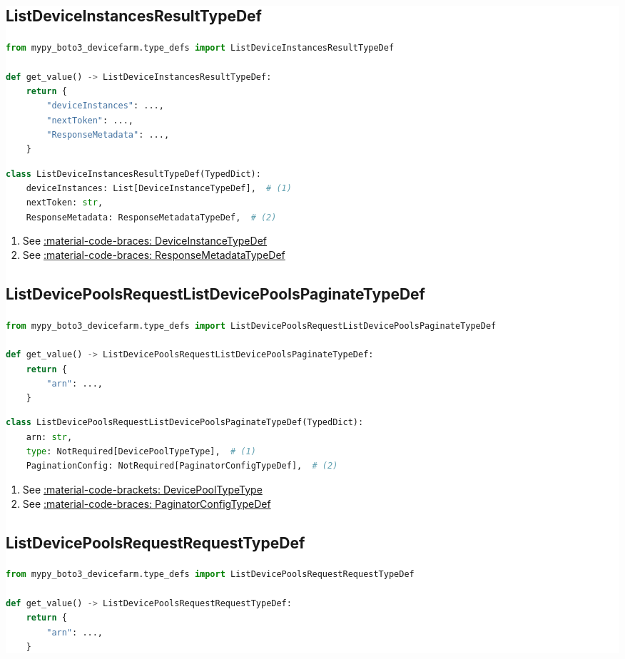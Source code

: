 ## ListDeviceInstancesResultTypeDef

```python title="Usage Example"
from mypy_boto3_devicefarm.type_defs import ListDeviceInstancesResultTypeDef

def get_value() -> ListDeviceInstancesResultTypeDef:
    return {
        "deviceInstances": ...,
        "nextToken": ...,
        "ResponseMetadata": ...,
    }
```

```python title="Definition"
class ListDeviceInstancesResultTypeDef(TypedDict):
    deviceInstances: List[DeviceInstanceTypeDef],  # (1)
    nextToken: str,
    ResponseMetadata: ResponseMetadataTypeDef,  # (2)
```

1. See [:material-code-braces: DeviceInstanceTypeDef](./type_defs.md#deviceinstancetypedef) 
2. See [:material-code-braces: ResponseMetadataTypeDef](./type_defs.md#responsemetadatatypedef) 
## ListDevicePoolsRequestListDevicePoolsPaginateTypeDef

```python title="Usage Example"
from mypy_boto3_devicefarm.type_defs import ListDevicePoolsRequestListDevicePoolsPaginateTypeDef

def get_value() -> ListDevicePoolsRequestListDevicePoolsPaginateTypeDef:
    return {
        "arn": ...,
    }
```

```python title="Definition"
class ListDevicePoolsRequestListDevicePoolsPaginateTypeDef(TypedDict):
    arn: str,
    type: NotRequired[DevicePoolTypeType],  # (1)
    PaginationConfig: NotRequired[PaginatorConfigTypeDef],  # (2)
```

1. See [:material-code-brackets: DevicePoolTypeType](./literals.md#devicepooltypetype) 
2. See [:material-code-braces: PaginatorConfigTypeDef](./type_defs.md#paginatorconfigtypedef) 
## ListDevicePoolsRequestRequestTypeDef

```python title="Usage Example"
from mypy_boto3_devicefarm.type_defs import ListDevicePoolsRequestRequestTypeDef

def get_value() -> ListDevicePoolsRequestRequestTypeDef:
    return {
        "arn": ...,
    }
```
